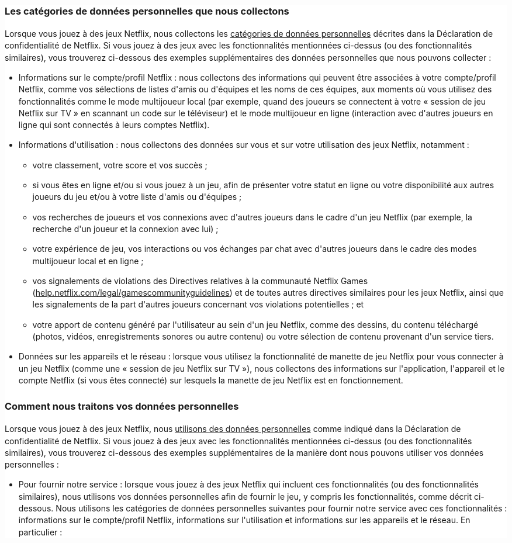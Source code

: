 ### Les catégories de données personnelles que nous collectons

Lorsque vous jouez à des jeux Netflix, nous collectons les [catégories de données personnelles](#categories) décrites dans la Déclaration de confidentialité de Netflix. Si vous jouez à des jeux avec les fonctionnalités mentionnées ci-dessus (ou des fonctionnalités similaires), vous trouverez ci-dessous des exemples supplémentaires des données personnelles que nous pouvons collecter :

* Informations sur le compte/profil Netflix : nous collectons des informations qui peuvent être associées à votre compte/profil Netflix, comme vos sélections de listes d'amis ou d'équipes et les noms de ces équipes, aux moments où vous utilisez des fonctionnalités comme le mode multijoueur local (par exemple, quand des joueurs se connectent à votre « session de jeu Netflix sur TV » en scannant un code sur le téléviseur) et le mode multijoueur en ligne (interaction avec d'autres joueurs en ligne qui sont connectés à leurs comptes Netflix).
    
* Informations d'utilisation : nous collectons des données sur vous et sur votre utilisation des jeux Netflix, notamment :
    
    * votre classement, votre score et vos succès ;
        
    * si vous êtes en ligne et/ou si vous jouez à un jeu, afin de présenter votre statut en ligne ou votre disponibilité aux autres joueurs du jeu et/ou à votre liste d'amis ou d'équipes ;
        
    * vos recherches de joueurs et vos connexions avec d'autres joueurs dans le cadre d'un jeu Netflix (par exemple, la recherche d'un joueur et la connexion avec lui) ;
        
    * votre expérience de jeu, vos interactions ou vos échanges par chat avec d'autres joueurs dans le cadre des modes multijoueur local et en ligne ;
        
    * vos signalements de violations des Directives relatives à la communauté Netflix Games ([help.netflix.com/legal/gamescommunityguidelines](https://help.netflix.com/legal/gamescommunityguidelines)) et de toutes autres directives similaires pour les jeux Netflix, ainsi que les signalements de la part d'autres joueurs concernant vos violations potentielles ; et
        
    * votre apport de contenu généré par l'utilisateur au sein d'un jeu Netflix, comme des dessins, du contenu téléchargé (photos, vidéos, enregistrements sonores ou autre contenu) ou votre sélection de contenu provenant d'un service tiers.
        
* Données sur les appareils et le réseau : lorsque vous utilisez la fonctionnalité de manette de jeu Netflix pour vous connecter à un jeu Netflix (comme une « session de jeu Netflix sur TV »), nous collectons des informations sur l'application, l'appareil et le compte Netflix (si vous êtes connecté) sur lesquels la manette de jeu Netflix est en fonctionnement.
    

### Comment nous traitons vos données personnelles

Lorsque vous jouez à des jeux Netflix, nous [utilisons des données personnelles](#howuse) comme indiqué dans la Déclaration de confidentialité de Netflix. Si vous jouez à des jeux avec les fonctionnalités mentionnées ci-dessus (ou des fonctionnalités similaires), vous trouverez ci-dessous des exemples supplémentaires de la manière dont nous pouvons utiliser vos données personnelles :

* Pour fournir notre service : lorsque vous jouez à des jeux Netflix qui incluent ces fonctionnalités (ou des fonctionnalités similaires), nous utilisons vos données personnelles afin de fournir le jeu, y compris les fonctionnalités, comme décrit ci-dessous. Nous utilisons les catégories de données personnelles suivantes pour fournir notre service avec ces fonctionnalités : informations sur le compte/profil Netflix, informations sur l'utilisation et informations sur les appareils et le réseau. En particulier :
    
